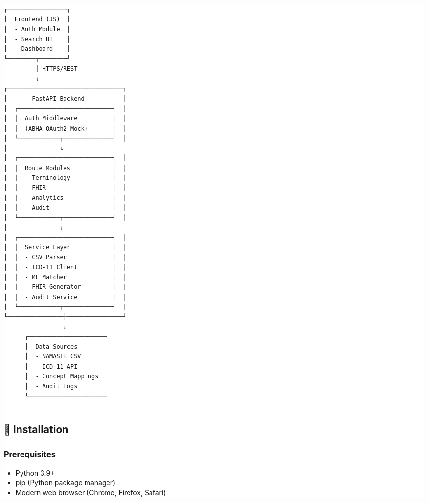 ```
┌─────────────────┐
│  Frontend (JS)  │
│  - Auth Module  │
│  - Search UI    │
│  - Dashboard    │
└────────┬────────┘
         │ HTTPS/REST
         ↓
┌─────────────────────────────────┐
│       FastAPI Backend           │
│  ┌───────────────────────────┐  │
│  │  Auth Middleware          │  │
│  │  (ABHA OAuth2 Mock)       │  │
│  └────────────┬──────────────┘  │
│               ↓                  │
│  ┌───────────────────────────┐  │
│  │  Route Modules            │  │
│  │  - Terminology            │  │
│  │  - FHIR                   │  │
│  │  - Analytics              │  │
│  │  - Audit                  │  │
│  └────────────┬──────────────┘  │
│               ↓                  │
│  ┌───────────────────────────┐  │
│  │  Service Layer            │  │
│  │  - CSV Parser             │  │
│  │  - ICD-11 Client          │  │
│  │  - ML Matcher             │  │
│  │  - FHIR Generator         │  │
│  │  - Audit Service          │  │
│  └────────────┬──────────────┘  │
└────────────────┼────────────────┘
                 ↓
      ┌──────────────────────┐
      │  Data Sources        │
      │  - NAMASTE CSV       │
      │  - ICD-11 API        │
      │  - Concept Mappings  │
      │  - Audit Logs        │
      └──────────────────────┘
```

---

## 🚀 Installation

### Prerequisites

- Python 3.9+
- pip (Python package manager)
- Modern web browser (Chrome, Firefox, Safari)
